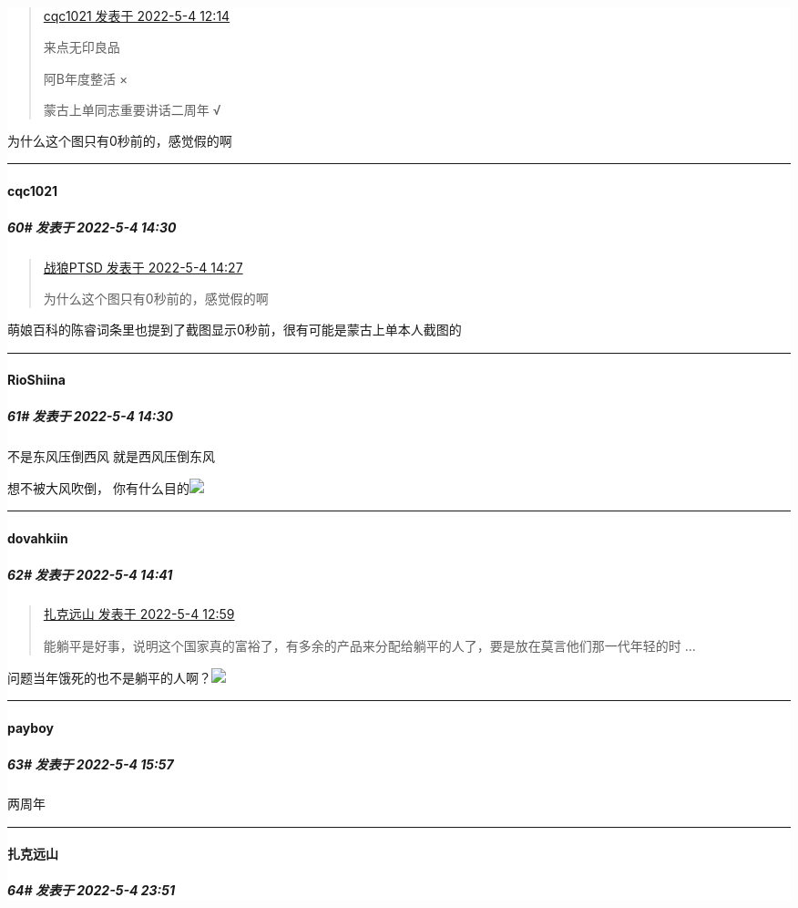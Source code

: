 <blockquote><a href="httphttps://bbs.saraba1st.com/2b/forum.php?mod=redirect&amp;goto=findpost&amp;pid=55688577&amp;ptid=2067645" target="_blank">cqc1021 发表于 2022-5-4 12:14</a>

来点无印良品

阿B年度整活 ×

蒙古上单同志重要讲话二周年 √</blockquote>
为什么这个图只有0秒前的，感觉假的啊

*****

####  cqc1021  
##### 60#       发表于 2022-5-4 14:30

<blockquote><a href="httphttps://bbs.saraba1st.com/2b/forum.php?mod=redirect&amp;goto=findpost&amp;pid=55689925&amp;ptid=2067645" target="_blank">战狼PTSD 发表于 2022-5-4 14:27</a>

为什么这个图只有0秒前的，感觉假的啊</blockquote>
萌娘百科的陈睿词条里也提到了截图显示0秒前，很有可能是蒙古上单本人截图的



*****

####  RioShiina  
##### 61#       发表于 2022-5-4 14:30

不是东风压倒西风 就是西风压倒东风

想不被大风吹倒， 你有什么目的<img src="https://static.saraba1st.com/image/smiley/face2017/037.png" referrerpolicy="no-referrer">

*****

####  dovahkiin  
##### 62#       发表于 2022-5-4 14:41

<blockquote><a href="httphttps://bbs.saraba1st.com/2b/forum.php?mod=redirect&amp;goto=findpost&amp;pid=55689092&amp;ptid=2067645" target="_blank">扎克远山 发表于 2022-5-4 12:59</a>

能躺平是好事，说明这个国家真的富裕了，有多余的产品来分配给躺平的人了，要是放在莫言他们那一代年轻的时 ...</blockquote>
问题当年饿死的也不是躺平的人啊？<img src="https://static.saraba1st.com/image/smiley/face2017/003.png" referrerpolicy="no-referrer">



*****

####  payboy  
##### 63#       发表于 2022-5-4 15:57

两周年



*****

####  扎克远山  
##### 64#       发表于 2022-5-4 23:51
